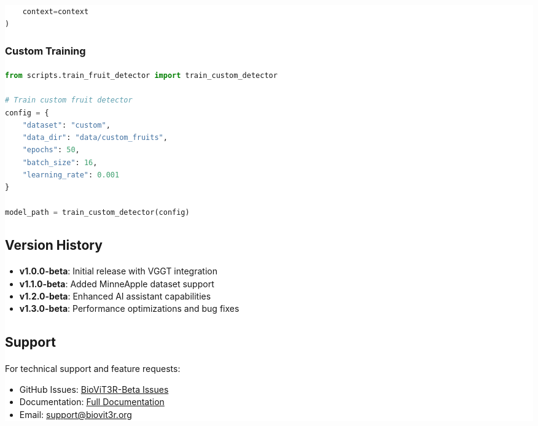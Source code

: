 ```python
    context=context
)
```

### Custom Training

```python
from scripts.train_fruit_detector import train_custom_detector

# Train custom fruit detector
config = {
    "dataset": "custom",
    "data_dir": "data/custom_fruits",
    "epochs": 50,
    "batch_size": 16,
    "learning_rate": 0.001
}

model_path = train_custom_detector(config)
```

## Version History

- **v1.0.0-beta**: Initial release with VGGT integration
- **v1.1.0-beta**: Added MinneApple dataset support
- **v1.2.0-beta**: Enhanced AI assistant capabilities
- **v1.3.0-beta**: Performance optimizations and bug fixes

## Support

For technical support and feature requests:
- GitHub Issues: [BioViT3R-Beta Issues](https://github.com/user/BioViT3R-Beta/issues)
- Documentation: [Full Documentation](docs/README.md)
- Email: support@biovit3r.org